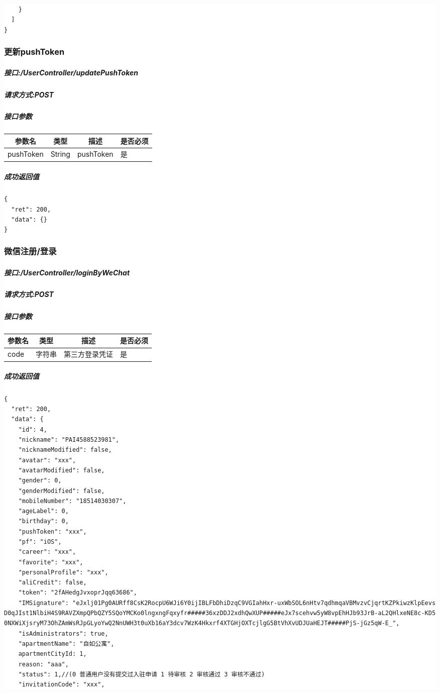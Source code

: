 ```
    }
  ]
}
```

### 更新pushToken
##### 接口:/UserController/updatePushToken
##### 请求方式:POST
##### 接口参数
|参数名|类型|描述|是否必须|
|---|---|---|---|
|pushToken|String|pushToken|是|
##### 成功返回值
```
{
  "ret": 200,
  "data": {}
}
```

### 微信注册/登录
##### 接口:/UserController/loginByWeChat
##### 请求方式:POST
##### 接口参数
|参数名|类型|描述|是否必须|
|---|---|---|---|
|code|字符串|第三方登录凭证|是|
##### 成功返回值
```
{
  "ret": 200,
  "data": {
    "id": 4,
    "nickname": "PAI4588523981",
    "nicknameModified": false,
    "avatar": "xxx",
    "avatarModified": false,
    "gender": 0,
    "genderModified": false,
    "mobileNumber": "18514030307",
    "ageLabel": 0,
    "birthday": 0,
    "pushToken": "xxx",
    "pf": "iOS",
    "career": "xxx",
    "favorite": "xxx",
    "personalProfile": "xxx",
    "aliCredit": false,
    "token": "2fAHedgJvxoprJqq63686",
    "IMSignature": "eJxlj01Pg0AURff8CsK2RocpU6WJi6Y0ijIBLFbDhiDzqC9VGIahHxr-uxWbSOL6nHtv7qdhmqaVBMvzvCjqrtKZPkiwzKlpEevsD0qJIst1NlbiH4S9RAVZXmpQPbQZY5SQoYMCKo0lngxngFqxyfr#####36xzDDJ2xdhQwXUP#####eJx7scehvw5yW8vpEhHJb93JrB-aL2QHlxeNE8c-KD50NXWiXjsryM73OhZAmWsRJpGLyoYwQ2NnUWH3t0uXb16aY3dcv7WzK4Hkxrf4XTGHjOXTcjlgG5BtVhXvUDJUaHEJT#####PjS-jGz5qW-E_",
    "isAdministrators": true,
    "apartmentName": "自如公寓",
    apartmentCityId: 1,
    reason: "aaa",
    "status": 1,//(0 普通用户没有提交过入驻申请 1 待审核 2 审核通过 3 审核不通过)
    "invitationCode": "xxx",
```